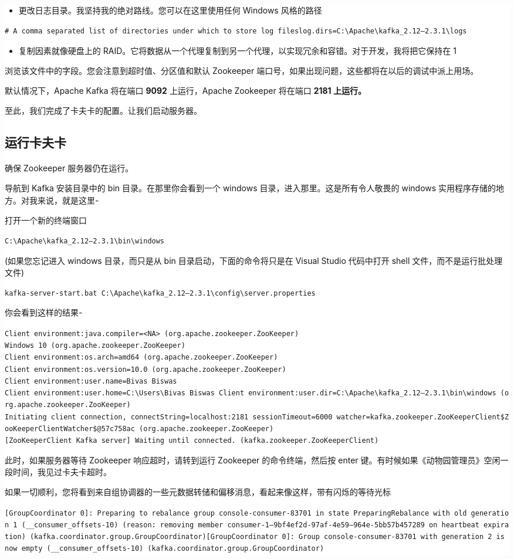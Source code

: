 *   更改日志目录。我坚持我的绝对路线。您可以在这里使用任何 Windows 风格的路径

```
# A comma separated list of directories under which to store log fileslog.dirs=C:\Apache\kafka_2.12–2.3.1\logs
```

*   复制因素就像硬盘上的 RAID。它将数据从一个代理复制到另一个代理，以实现冗余和容错。对于开发，我将把它保持在 1

浏览该文件中的字段。您会注意到超时值、分区值和默认 Zookeeper 端口号，如果出现问题，这些都将在以后的调试中派上用场。

默认情况下，Apache Kafka 将在端口 **9092** 上运行，Apache Zookeeper 将在端口 **2181 上运行。**

至此，我们完成了卡夫卡的配置。让我们启动服务器。

## 运行卡夫卡

确保 Zookeeper 服务器仍在运行。

导航到 Kafka 安装目录中的 bin 目录。在那里你会看到一个 windows 目录，进入那里。这是所有令人敬畏的 windows 实用程序存储的地方。对我来说，就是这里-

打开一个新的终端窗口

```
C:\Apache\kafka_2.12–2.3.1\bin\windows
```

(如果您忘记进入 windows 目录，而只是从 bin 目录启动，下面的命令将只是在 Visual Studio 代码中打开 shell 文件，而不是运行批处理文件)

```
kafka-server-start.bat C:\Apache\kafka_2.12–2.3.1\config\server.properties
```

你会看到这样的结果-

```
Client environment:java.compiler=<NA> (org.apache.zookeeper.ZooKeeper)
Windows 10 (org.apache.zookeeper.ZooKeeper)
Client environment:os.arch=amd64 (org.apache.zookeeper.ZooKeeper)
Client environment:os.version=10.0 (org.apache.zookeeper.ZooKeeper)
Client environment:user.name=Bivas Biswas 
Client environment:user.home=C:\Users\Bivas Biswas Client environment:user.dir=C:\Apache\kafka_2.12–2.3.1\bin\windows (org.apache.zookeeper.ZooKeeper)
Initiating client connection, connectString=localhost:2181 sessionTimeout=6000 watcher=kafka.zookeeper.ZooKeeperClient$ZooKeeperClientWatcher$@57c758ac (org.apache.zookeeper.ZooKeeper)
[ZooKeeperClient Kafka server] Waiting until connected. (kafka.zookeeper.ZooKeeperClient)
```

此时，如果服务器等待 Zookeeper 响应超时，请转到运行 Zookeeper 的命令终端，然后按 enter 键。有时候如果《动物园管理员》空闲一段时间，我见过卡夫卡超时。

如果一切顺利，您将看到来自组协调器的一些元数据转储和偏移消息，看起来像这样，带有闪烁的等待光标

```
[GroupCoordinator 0]: Preparing to rebalance group console-consumer-83701 in state PreparingRebalance with old generation 1 (__consumer_offsets-10) (reason: removing member consumer-1–9bf4ef2d-97af-4e59–964e-5bb57b457289 on heartbeat expiration) (kafka.coordinator.group.GroupCoordinator)[GroupCoordinator 0]: Group console-consumer-83701 with generation 2 is now empty (__consumer_offsets-10) (kafka.coordinator.group.GroupCoordinator)
```

